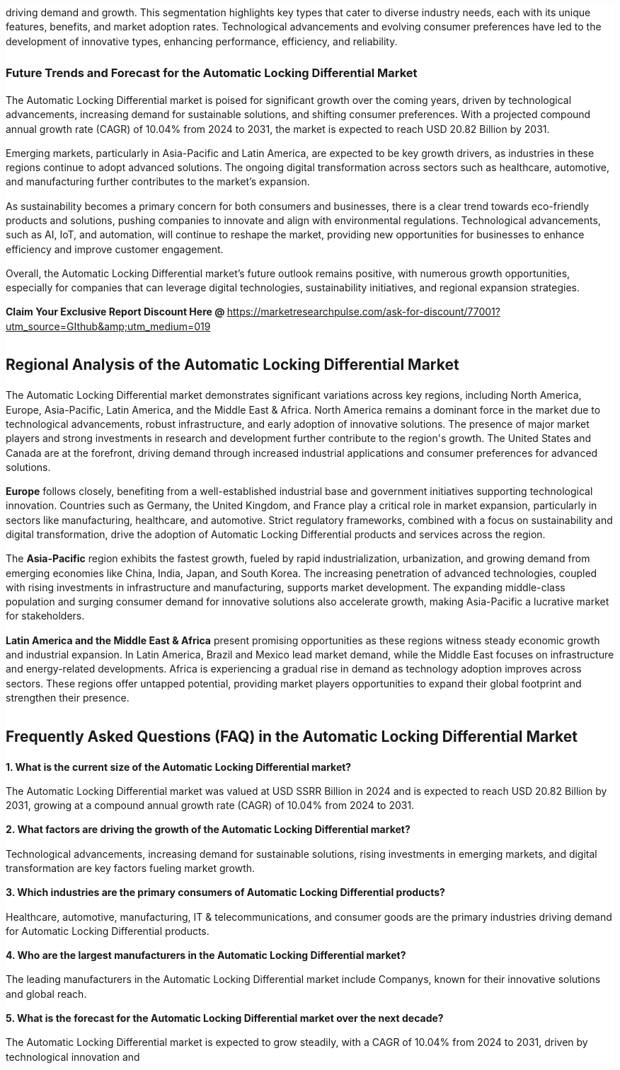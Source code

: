 driving demand and growth. This segmentation highlights key types that cater to diverse industry needs, each with its unique features, benefits, and market adoption rates. Technological advancements and evolving consumer preferences have led to the development of innovative types, enhancing performance, efficiency, and reliability.</p><h3>Future Trends and Forecast for the Automatic Locking Differential Market</h3><p>The Automatic Locking Differential market is poised for significant growth over the coming years, driven by technological advancements, increasing demand for sustainable solutions, and shifting consumer preferences. With a projected compound annual growth rate (CAGR) of 10.04% from 2024 to 2031, the market is expected to reach USD 20.82 Billion by 2031.</p><p>Emerging markets, particularly in Asia-Pacific and Latin America, are expected to be key growth drivers, as industries in these regions continue to adopt advanced solutions. The ongoing digital transformation across sectors such as healthcare, automotive, and manufacturing further contributes to the market&rsquo;s expansion.</p><p>As sustainability becomes a primary concern for both consumers and businesses, there is a clear trend towards eco-friendly products and solutions, pushing companies to innovate and align with environmental regulations. Technological advancements, such as AI, IoT, and automation, will continue to reshape the market, providing new opportunities for businesses to enhance efficiency and improve customer engagement.</p><p>Overall, the Automatic Locking Differential market&rsquo;s future outlook remains positive, with numerous growth opportunities, especially for companies that can leverage digital technologies, sustainability initiatives, and regional expansion strategies.</p><p><strong>Claim Your Exclusive Report Discount Here @ </strong><a href="https://marketresearchpulse.com/ask-for-discount/77001?utm_source=GIthub&amp;utm_medium=019">https://marketresearchpulse.com/ask-for-discount/77001?utm_source=GIthub&amp;utm_medium=019</a></p><h2><strong>Regional Analysis of the Automatic Locking Differential Market</strong></h2><p>The Automatic Locking Differential market demonstrates significant variations across key regions, including North America, Europe, Asia-Pacific, Latin America, and the Middle East &amp; Africa. North America remains a dominant force in the market due to technological advancements, robust infrastructure, and early adoption of innovative solutions. The presence of major market players and strong investments in research and development further contribute to the region's growth. The United States and Canada are at the forefront, driving demand through increased industrial applications and consumer preferences for advanced solutions.</p><p><strong>Europe</strong> follows closely, benefiting from a well-established industrial base and government initiatives supporting technological innovation. Countries such as Germany, the United Kingdom, and France play a critical role in market expansion, particularly in sectors like manufacturing, healthcare, and automotive. Strict regulatory frameworks, combined with a focus on sustainability and digital transformation, drive the adoption of Automatic Locking Differential products and services across the region.</p><p>The <strong>Asia-Pacific</strong> region exhibits the fastest growth, fueled by rapid industrialization, urbanization, and growing demand from emerging economies like China, India, Japan, and South Korea. The increasing penetration of advanced technologies, coupled with rising investments in infrastructure and manufacturing, supports market development. The expanding middle-class population and surging consumer demand for innovative solutions also accelerate growth, making Asia-Pacific a lucrative market for stakeholders.</p><p><strong>Latin America and the Middle East &amp; Africa</strong> present promising opportunities as these regions witness steady economic growth and industrial expansion. In Latin America, Brazil and Mexico lead market demand, while the Middle East focuses on infrastructure and energy-related developments. Africa is experiencing a gradual rise in demand as technology adoption improves across sectors. These regions offer untapped potential, providing market players opportunities to expand their global footprint and strengthen their presence.</p><h2><strong>Frequently Asked Questions (FAQ) in the Automatic Locking Differential Market</strong></h2><p><strong>1. What is the current size of the Automatic Locking Differential market?</strong></p><p>The Automatic Locking Differential market was valued at USD SSRR Billion in 2024 and is expected to reach USD 20.82 Billion by 2031, growing at a compound annual growth rate (CAGR) of 10.04% from 2024 to 2031.</p><p><strong>2. What factors are driving the growth of the Automatic Locking Differential market?</strong></p><p>Technological advancements, increasing demand for sustainable solutions, rising investments in emerging markets, and digital transformation are key factors fueling market growth.</p><p><strong>3. Which industries are the primary consumers of Automatic Locking Differential products?</strong></p><p>Healthcare, automotive, manufacturing, IT &amp; telecommunications, and consumer goods are the primary industries driving demand for Automatic Locking Differential products.</p><p><strong>4. Who are the largest manufacturers in the Automatic Locking Differential market?</strong></p><p>The leading manufacturers in the Automatic Locking Differential market include Companys, known for their innovative solutions and global reach.</p><p><strong>5. What is the forecast for the Automatic Locking Differential market over the next decade?</strong></p><p>The Automatic Locking Differential market is expected to grow steadily, with a CAGR of 10.04% from 2024 to 2031, driven by technological innovation and